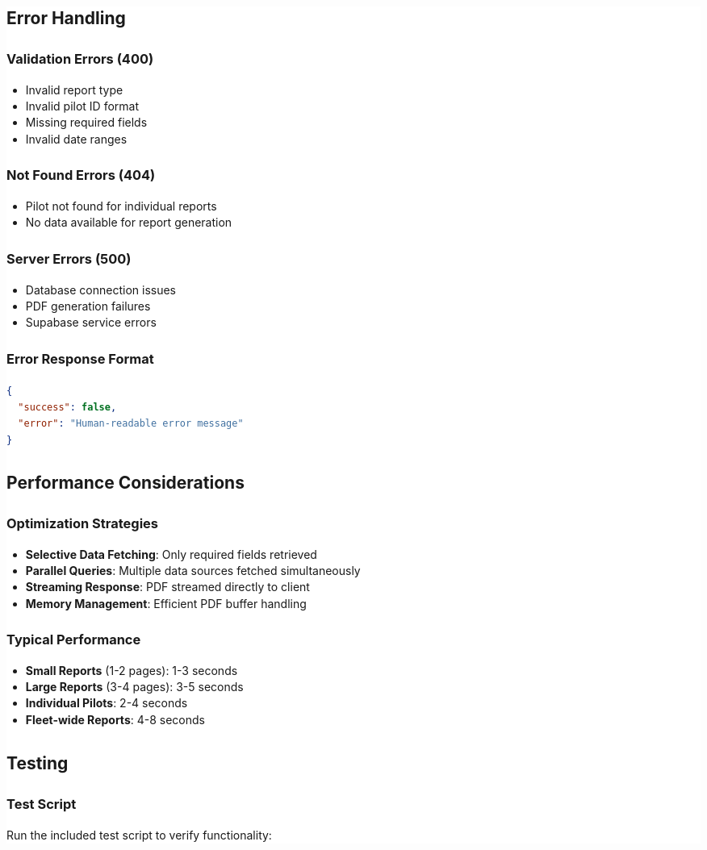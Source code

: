 ## Error Handling

### Validation Errors (400)

- Invalid report type
- Invalid pilot ID format
- Missing required fields
- Invalid date ranges

### Not Found Errors (404)

- Pilot not found for individual reports
- No data available for report generation

### Server Errors (500)

- Database connection issues
- PDF generation failures
- Supabase service errors

### Error Response Format

```json
{
  "success": false,
  "error": "Human-readable error message"
}
```

## Performance Considerations

### Optimization Strategies

- **Selective Data Fetching**: Only required fields retrieved
- **Parallel Queries**: Multiple data sources fetched simultaneously
- **Streaming Response**: PDF streamed directly to client
- **Memory Management**: Efficient PDF buffer handling

### Typical Performance

- **Small Reports** (1-2 pages): 1-3 seconds
- **Large Reports** (3-4 pages): 3-5 seconds
- **Individual Pilots**: 2-4 seconds
- **Fleet-wide Reports**: 4-8 seconds

## Testing

### Test Script

Run the included test script to verify functionality:
